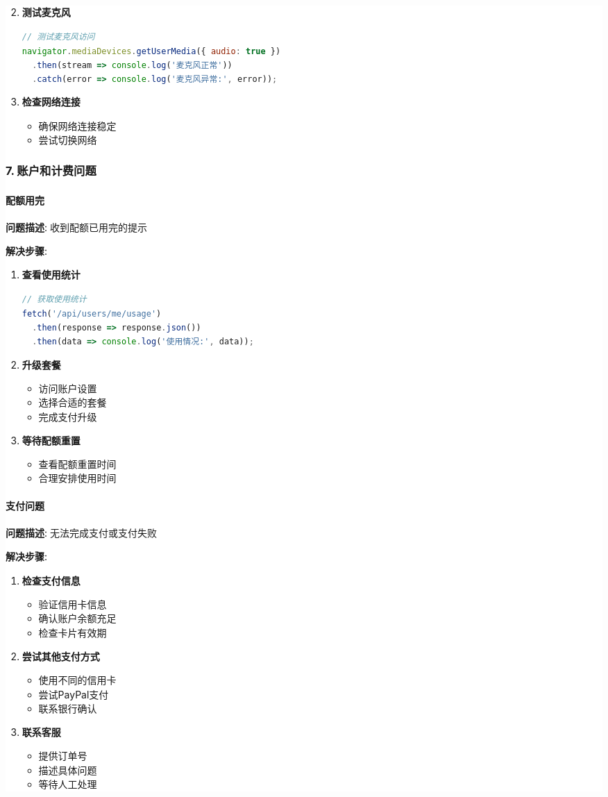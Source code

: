 2. **测试麦克风**
   ```javascript
   // 测试麦克风访问
   navigator.mediaDevices.getUserMedia({ audio: true })
     .then(stream => console.log('麦克风正常'))
     .catch(error => console.log('麦克风异常:', error));
   ```

3. **检查网络连接**
   - 确保网络连接稳定
   - 尝试切换网络

### 7. 账户和计费问题

#### 配额用完

**问题描述**: 收到配额已用完的提示

**解决步骤**:

1. **查看使用统计**
   ```javascript
   // 获取使用统计
   fetch('/api/users/me/usage')
     .then(response => response.json())
     .then(data => console.log('使用情况:', data));
   ```

2. **升级套餐**
   - 访问账户设置
   - 选择合适的套餐
   - 完成支付升级

3. **等待配额重置**
   - 查看配额重置时间
   - 合理安排使用时间

#### 支付问题

**问题描述**: 无法完成支付或支付失败

**解决步骤**:

1. **检查支付信息**
   - 验证信用卡信息
   - 确认账户余额充足
   - 检查卡片有效期

2. **尝试其他支付方式**
   - 使用不同的信用卡
   - 尝试PayPal支付
   - 联系银行确认

3. **联系客服**
   - 提供订单号
   - 描述具体问题
   - 等待人工处理
